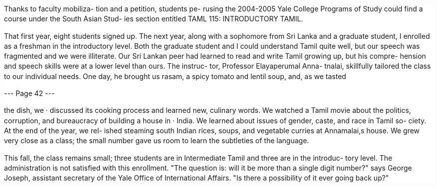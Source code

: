 Thanks to faculty mobiliza-
tion and a petition, students pe-
rusing the 2004-2005 Yale College 
Programs of Study could find a 
course under the South Asian Stud-
ies section entitled TAML 115: 
INTRODUCTORY TAMIL. 

That first year, eight students 
signed up. The next year, along with 
a sophomore from Sri Lanka and 
a graduate student, I enrolled as a 
freshman in the introductory level. 
Both the graduate student and I 
could understand Tamil quite well, 
but our speech was fragmented and 
we were illiterate. Our Sri Lankan 
peer had learned to read and write 
Tamil growing up, but his compre-
hension and speech skills were at a 
lower level than ours. The instruc-
tor, Professor Elayaperumal Anna-
tnalai, skillfully tailored the class to 
our individual needs. One day, he 
brought us rasam, a spicy tomato 
and lentil soup, and, as we tasted 


--- Page 42 ---

the dish, we · discussed its cooking 
process and learned new, culinary 
words. We watched a Tamil movie 
about the politics, corruption, and 
bureaucracy of building a house in · 
India. We learned about issues of 
gender, caste, and race in Tamil so-
ciety. At the end of the year, we rel-
ished steaming south Indian rices, 
soups, and vegetable curries at 
Annamalai,s house. We grew very 
close as a class; the small number 
gave us room to learn the subtleties 
of the language. 

This fall, the class remains small; 
three students are in Intermediate 
Tamil and three are in the introduc-
tory level. The administration is not 
satisfied with this enrollment. "The 
question is: will it be more than a 
single digit number?" says George 
Joseph, assistant secretary of the 
Yale Office of International Affairs. 
"Is there a possibility of it ever going 
back up?" 
